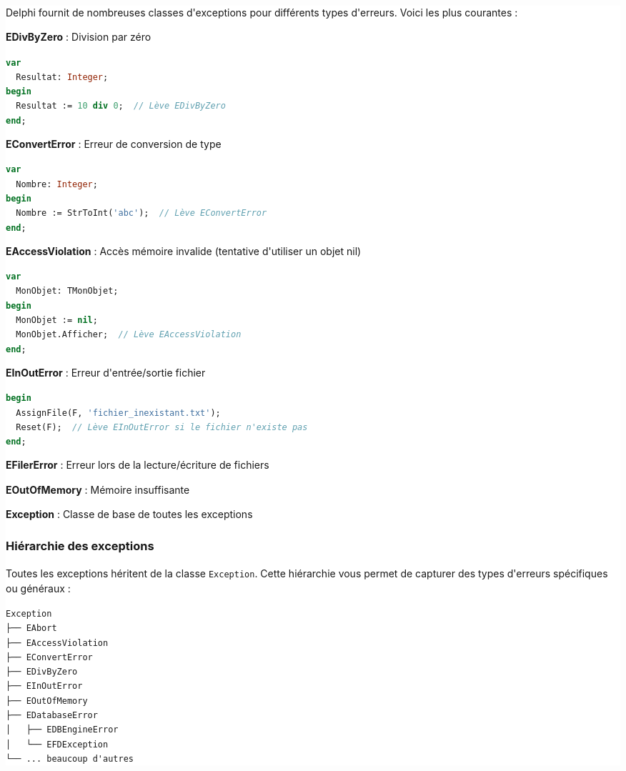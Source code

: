 Delphi fournit de nombreuses classes d'exceptions pour différents types d'erreurs. Voici les plus courantes :

**EDivByZero** : Division par zéro

```pascal
var
  Resultat: Integer;
begin
  Resultat := 10 div 0;  // Lève EDivByZero
end;
```

**EConvertError** : Erreur de conversion de type

```pascal
var
  Nombre: Integer;
begin
  Nombre := StrToInt('abc');  // Lève EConvertError
end;
```

**EAccessViolation** : Accès mémoire invalide (tentative d'utiliser un objet nil)

```pascal
var
  MonObjet: TMonObjet;
begin
  MonObjet := nil;
  MonObjet.Afficher;  // Lève EAccessViolation
end;
```

**EInOutError** : Erreur d'entrée/sortie fichier

```pascal
begin
  AssignFile(F, 'fichier_inexistant.txt');
  Reset(F);  // Lève EInOutError si le fichier n'existe pas
end;
```

**EFilerError** : Erreur lors de la lecture/écriture de fichiers

**EOutOfMemory** : Mémoire insuffisante

**Exception** : Classe de base de toutes les exceptions

### Hiérarchie des exceptions

Toutes les exceptions héritent de la classe `Exception`. Cette hiérarchie vous permet de capturer des types d'erreurs spécifiques ou généraux :

```
Exception
├── EAbort
├── EAccessViolation
├── EConvertError
├── EDivByZero
├── EInOutError
├── EOutOfMemory
├── EDatabaseError
│   ├── EDBEngineError
│   └── EFDException
└── ... beaucoup d'autres
```

